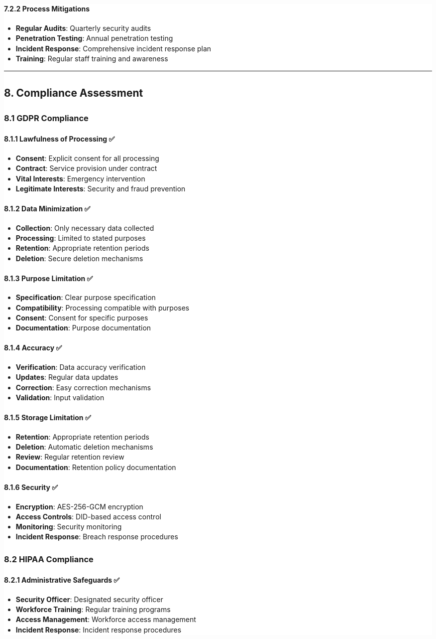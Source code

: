#### 7.2.2 Process Mitigations
- **Regular Audits**: Quarterly security audits
- **Penetration Testing**: Annual penetration testing
- **Incident Response**: Comprehensive incident response plan
- **Training**: Regular staff training and awareness

---

## 8. Compliance Assessment

### 8.1 GDPR Compliance

#### 8.1.1 Lawfulness of Processing ✅
- **Consent**: Explicit consent for all processing
- **Contract**: Service provision under contract
- **Vital Interests**: Emergency intervention
- **Legitimate Interests**: Security and fraud prevention

#### 8.1.2 Data Minimization ✅
- **Collection**: Only necessary data collected
- **Processing**: Limited to stated purposes
- **Retention**: Appropriate retention periods
- **Deletion**: Secure deletion mechanisms

#### 8.1.3 Purpose Limitation ✅
- **Specification**: Clear purpose specification
- **Compatibility**: Processing compatible with purposes
- **Consent**: Consent for specific purposes
- **Documentation**: Purpose documentation

#### 8.1.4 Accuracy ✅
- **Verification**: Data accuracy verification
- **Updates**: Regular data updates
- **Correction**: Easy correction mechanisms
- **Validation**: Input validation

#### 8.1.5 Storage Limitation ✅
- **Retention**: Appropriate retention periods
- **Deletion**: Automatic deletion mechanisms
- **Review**: Regular retention review
- **Documentation**: Retention policy documentation

#### 8.1.6 Security ✅
- **Encryption**: AES-256-GCM encryption
- **Access Controls**: DID-based access control
- **Monitoring**: Security monitoring
- **Incident Response**: Breach response procedures

### 8.2 HIPAA Compliance

#### 8.2.1 Administrative Safeguards ✅
- **Security Officer**: Designated security officer
- **Workforce Training**: Regular training programs
- **Access Management**: Workforce access management
- **Incident Response**: Incident response procedures
